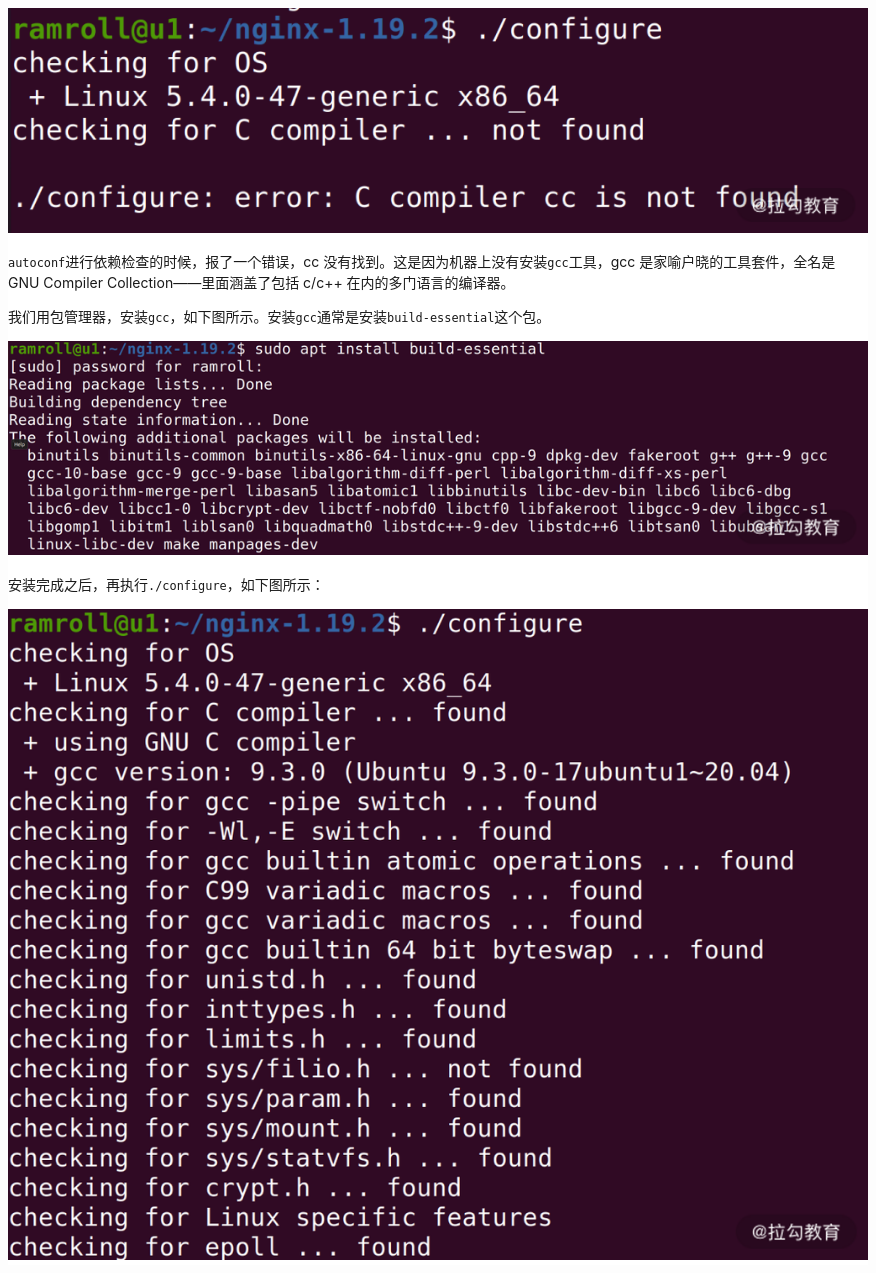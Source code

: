 <p><img src="assets/Ciqc1F99kbKAYqiXAAEc3ZFDVtE635.png" alt="Drawing 13.png" /></p>
<p><code>autoconf</code>进行依赖检查的时候，报了一个错误，cc 没有找到。这是因为机器上没有安装<code>gcc</code>工具，gcc 是家喻户晓的工具套件，全名是 GNU Compiler Collection——里面涵盖了包括 c/c++ 在内的多门语言的编译器。</p>
<p>我们用包管理器，安装<code>gcc</code>，如下图所示。安装<code>gcc</code>通常是安装<code>build-essential</code>这个包。</p>
<p><img src="assets/CgqCHl99kbqAG6m9AARoq2Xsv_8899.png" alt="Drawing 14.png" /></p>
<p>安装完成之后，再执行<code>./configure</code>，如下图所示：</p>
<p><img src="assets/CgqCHl99kcOAAUTtAAS2nlzDoGk494.png" alt="Drawing 15.png" /></p>